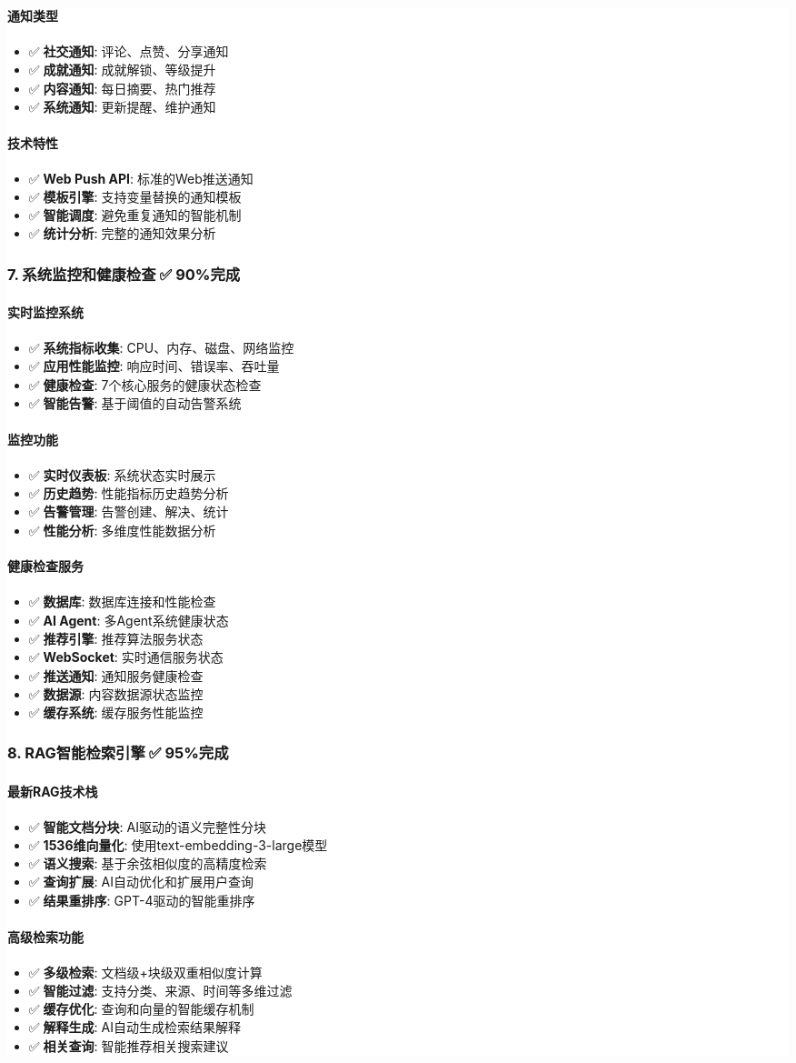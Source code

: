 #### **通知类型**
- ✅ **社交通知**: 评论、点赞、分享通知
- ✅ **成就通知**: 成就解锁、等级提升
- ✅ **内容通知**: 每日摘要、热门推荐
- ✅ **系统通知**: 更新提醒、维护通知

#### **技术特性**
- ✅ **Web Push API**: 标准的Web推送通知
- ✅ **模板引擎**: 支持变量替换的通知模板
- ✅ **智能调度**: 避免重复通知的智能机制
- ✅ **统计分析**: 完整的通知效果分析

### **7. 系统监控和健康检查** ✅ 90%完成

#### **实时监控系统**
- ✅ **系统指标收集**: CPU、内存、磁盘、网络监控
- ✅ **应用性能监控**: 响应时间、错误率、吞吐量
- ✅ **健康检查**: 7个核心服务的健康状态检查
- ✅ **智能告警**: 基于阈值的自动告警系统

#### **监控功能**
- ✅ **实时仪表板**: 系统状态实时展示
- ✅ **历史趋势**: 性能指标历史趋势分析
- ✅ **告警管理**: 告警创建、解决、统计
- ✅ **性能分析**: 多维度性能数据分析

#### **健康检查服务**
- ✅ **数据库**: 数据库连接和性能检查
- ✅ **AI Agent**: 多Agent系统健康状态
- ✅ **推荐引擎**: 推荐算法服务状态
- ✅ **WebSocket**: 实时通信服务状态
- ✅ **推送通知**: 通知服务健康检查
- ✅ **数据源**: 内容数据源状态监控
- ✅ **缓存系统**: 缓存服务性能监控

### **8. RAG智能检索引擎** ✅ 95%完成

#### **最新RAG技术栈**
- ✅ **智能文档分块**: AI驱动的语义完整性分块
- ✅ **1536维向量化**: 使用text-embedding-3-large模型
- ✅ **语义搜索**: 基于余弦相似度的高精度检索
- ✅ **查询扩展**: AI自动优化和扩展用户查询
- ✅ **结果重排序**: GPT-4驱动的智能重排序

#### **高级检索功能**
- ✅ **多级检索**: 文档级+块级双重相似度计算
- ✅ **智能过滤**: 支持分类、来源、时间等多维过滤
- ✅ **缓存优化**: 查询和向量的智能缓存机制
- ✅ **解释生成**: AI自动生成检索结果解释
- ✅ **相关查询**: 智能推荐相关搜索建议
